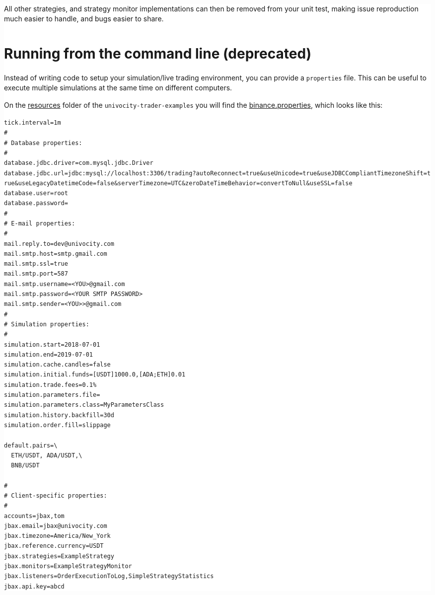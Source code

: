 All other strategies, and strategy monitor implementations can then be removed from your unit test,
making issue reproduction much easier to handle, and bugs easier to share.

# Running from the command line (deprecated)

Instead of writing code to setup your simulation/live trading environment, you can provide a `properties`
file. This can be useful to execute multiple simulations at the same time on different computers.

On the [resources](./univocity-trader-examples/src/main/resources) folder of the `univocity-trader-examples`
you will find the [binance.properties](./univocity-trader-examples/src/main/resources/binance.properties), which
looks like this:

```properties
tick.interval=1m
#
# Database properties:
#
database.jdbc.driver=com.mysql.jdbc.Driver
database.jdbc.url=jdbc:mysql://localhost:3306/trading?autoReconnect=true&useUnicode=true&useJDBCCompliantTimezoneShift=true&useLegacyDatetimeCode=false&serverTimezone=UTC&zeroDateTimeBehavior=convertToNull&useSSL=false
database.user=root
database.password=
#
# E-mail properties:
#
mail.reply.to=dev@univocity.com
mail.smtp.host=smtp.gmail.com
mail.smtp.ssl=true
mail.smtp.port=587
mail.smtp.username=<YOU>@gmail.com
mail.smtp.password=<YOUR SMTP PASSWORD>
mail.smtp.sender=<YOU>>@gmail.com
#
# Simulation properties:
#
simulation.start=2018-07-01
simulation.end=2019-07-01
simulation.cache.candles=false
simulation.initial.funds=[USDT]1000.0,[ADA;ETH]0.01
simulation.trade.fees=0.1%
simulation.parameters.file=
simulation.parameters.class=MyParametersClass
simulation.history.backfill=30d
simulation.order.fill=slippage

default.pairs=\
  ETH/USDT, ADA/USDT,\
  BNB/USDT

#
# Client-specific properties:
#
accounts=jbax,tom
jbax.email=jbax@univocity.com
jbax.timezone=America/New_York
jbax.reference.currency=USDT
jbax.strategies=ExampleStrategy
jbax.monitors=ExampleStrategyMonitor
jbax.listeners=OrderExecutionToLog,SimpleStrategyStatistics
jbax.api.key=abcd
```